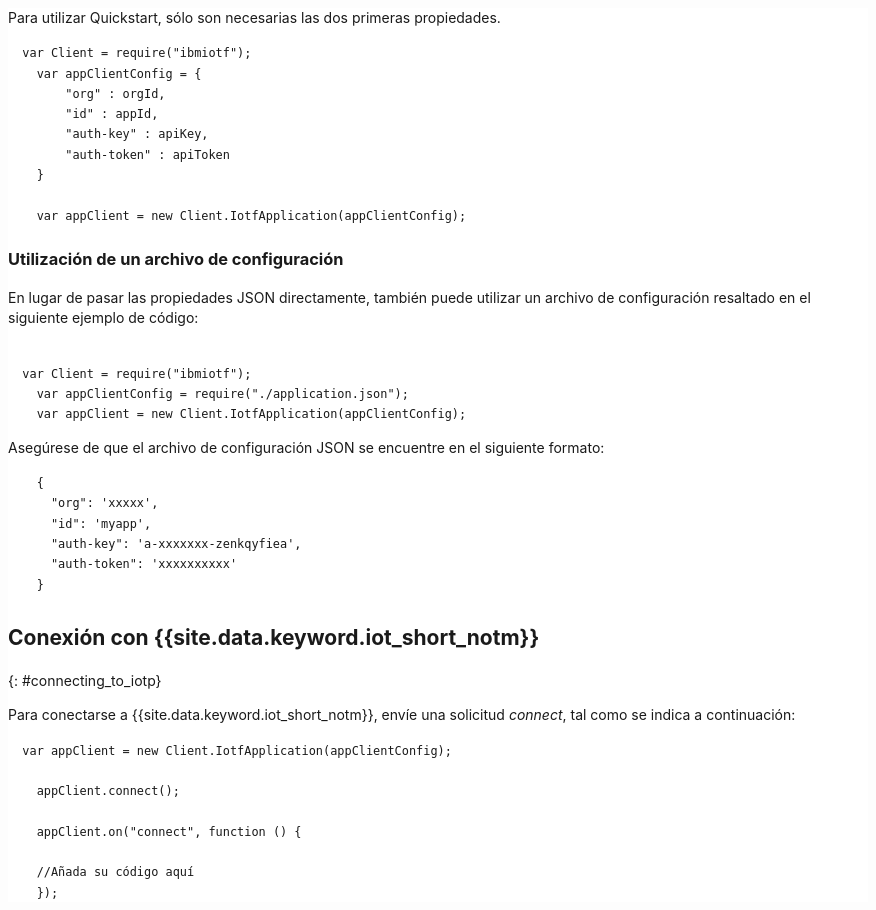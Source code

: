
Para utilizar Quickstart, sólo son necesarias las dos primeras propiedades.

```
  var Client = require("ibmiotf");
	var appClientConfig = {
		"org" : orgId,
		"id" : appId,
		"auth-key" : apiKey,
		"auth-token" : apiToken
	}

	var appClient = new Client.IotfApplication(appClientConfig);
```


### Utilización de un archivo de configuración


En lugar de pasar las propiedades JSON directamente, también puede utilizar un archivo de configuración resaltado en el siguiente ejemplo de código:

```

  var Client = require("ibmiotf");
	var appClientConfig = require("./application.json");
	var appClient = new Client.IotfApplication(appClientConfig);
```

Asegúrese de que el archivo de configuración JSON se encuentre en el siguiente formato:

```
    {
	  "org": 'xxxxx',
	  "id": 'myapp',
	  "auth-key": 'a-xxxxxxx-zenkqyfiea',
	  "auth-token": 'xxxxxxxxxx'
    }
```


## Conexión con {{site.data.keyword.iot_short_notm}}
{: #connecting_to_iotp}

Para conectarse a {{site.data.keyword.iot_short_notm}}, envíe una solicitud *connect*, tal como se indica a continuación:

```
  var appClient = new Client.IotfApplication(appClientConfig);

	appClient.connect();

	appClient.on("connect", function () {

	//Añada su código aquí
	});
```
